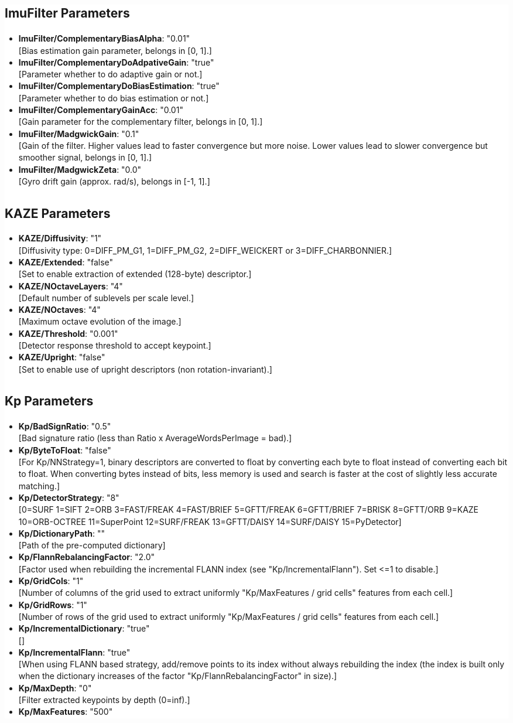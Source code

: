 ## ImuFilter Parameters

- **ImuFilter/ComplementaryBiasAlpha**: "0.01"  
  [Bias estimation gain parameter, belongs in [0, 1].]
- **ImuFilter/ComplementaryDoAdpativeGain**: "true"  
  [Parameter whether to do adaptive gain or not.]
- **ImuFilter/ComplementaryDoBiasEstimation**: "true"  
  [Parameter whether to do bias estimation or not.]
- **ImuFilter/ComplementaryGainAcc**: "0.01"  
  [Gain parameter for the complementary filter, belongs in [0, 1].]
- **ImuFilter/MadgwickGain**: "0.1"  
  [Gain of the filter. Higher values lead to faster convergence but more noise. Lower values lead to slower convergence but smoother signal, belongs in [0, 1].]
- **ImuFilter/MadgwickZeta**: "0.0"  
  [Gyro drift gain (approx. rad/s), belongs in [-1, 1].]

## KAZE Parameters

- **KAZE/Diffusivity**: "1"  
  [Diffusivity type: 0=DIFF_PM_G1, 1=DIFF_PM_G2, 2=DIFF_WEICKERT or 3=DIFF_CHARBONNIER.]
- **KAZE/Extended**: "false"  
  [Set to enable extraction of extended (128-byte) descriptor.]
- **KAZE/NOctaveLayers**: "4"  
  [Default number of sublevels per scale level.]
- **KAZE/NOctaves**: "4"  
  [Maximum octave evolution of the image.]
- **KAZE/Threshold**: "0.001"  
  [Detector response threshold to accept keypoint.]
- **KAZE/Upright**: "false"  
  [Set to enable use of upright descriptors (non rotation-invariant).]

## Kp Parameters

- **Kp/BadSignRatio**: "0.5"  
  [Bad signature ratio (less than Ratio x AverageWordsPerImage = bad).]
- **Kp/ByteToFloat**: "false"  
  [For Kp/NNStrategy=1, binary descriptors are converted to float by converting each byte to float instead of converting each bit to float. When converting bytes instead of bits, less memory is used and search is faster at the cost of slightly less accurate matching.]
- **Kp/DetectorStrategy**: "8"  
  [0=SURF 1=SIFT 2=ORB 3=FAST/FREAK 4=FAST/BRIEF 5=GFTT/FREAK 6=GFTT/BRIEF 7=BRISK 8=GFTT/ORB 9=KAZE 10=ORB-OCTREE 11=SuperPoint 12=SURF/FREAK 13=GFTT/DAISY 14=SURF/DAISY 15=PyDetector]
- **Kp/DictionaryPath**: ""  
  [Path of the pre-computed dictionary]
- **Kp/FlannRebalancingFactor**: "2.0"  
  [Factor used when rebuilding the incremental FLANN index (see "Kp/IncrementalFlann"). Set <=1 to disable.]
- **Kp/GridCols**: "1"  
  [Number of columns of the grid used to extract uniformly "Kp/MaxFeatures / grid cells" features from each cell.]
- **Kp/GridRows**: "1"  
  [Number of rows of the grid used to extract uniformly "Kp/MaxFeatures / grid cells" features from each cell.]
- **Kp/IncrementalDictionary**: "true"  
  []
- **Kp/IncrementalFlann**: "true"  
  [When using FLANN based strategy, add/remove points to its index without always rebuilding the index (the index is built only when the dictionary increases of the factor "Kp/FlannRebalancingFactor" in size).]
- **Kp/MaxDepth**: "0"  
  [Filter extracted keypoints by depth (0=inf).]
- **Kp/MaxFeatures**: "500"  